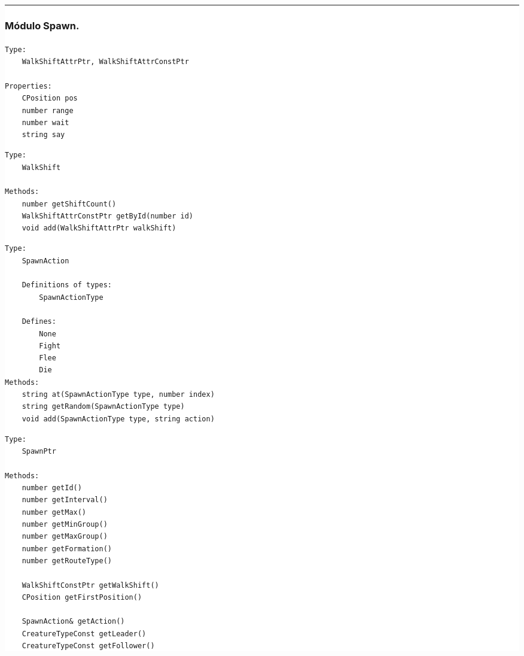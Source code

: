 --------------------------------------------------------------------------------------------------------------------------
### Módulo Spawn.

```
Type:
    WalkShiftAttrPtr, WalkShiftAttrConstPtr

Properties:
    CPosition pos
    number range
    number wait
    string say
```

```
Type:
    WalkShift

Methods:
    number getShiftCount()
    WalkShiftAttrConstPtr getById(number id)
    void add(WalkShiftAttrPtr walkShift)
```

```
Type:
    SpawnAction

    Definitions of types:
        SpawnActionType
    
    Defines:
        None
        Fight
        Flee
        Die
Methods:
    string at(SpawnActionType type, number index)
    string getRandom(SpawnActionType type)
    void add(SpawnActionType type, string action)
```

```
Type:
    SpawnPtr

Methods:
    number getId()
    number getInterval()
    number getMax()
    number getMinGroup()
    number getMaxGroup()
    number getFormation()
    number getRouteType()

    WalkShiftConstPtr getWalkShift()
    CPosition getFirstPosition()

    SpawnAction& getAction()
    CreatureTypeConst getLeader()
    CreatureTypeConst getFollower()
```
